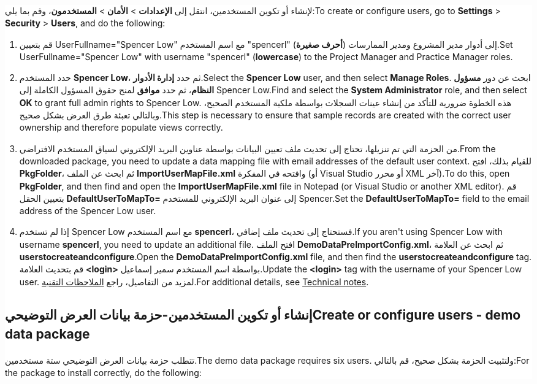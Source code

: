 <span data-ttu-id="1adc2-162">لإنشاء أو تكوين المستخدمين، انتقل إلى **الإعدادات** > **الأمان** > **المستخدمون**، وقم بما يلي:</span><span class="sxs-lookup"><span data-stu-id="1adc2-162">To create or configure users, go to **Settings** > **Security** > **Users**, and do the following:</span></span>

1. <span data-ttu-id="1adc2-163">قم بتعيين UserFullname="Spencer Low" مع اسم المستخدم "spencerl" (**أحرف صغيرة**) إلى أدوار مدير المشروع ومدير الممارسات.</span><span class="sxs-lookup"><span data-stu-id="1adc2-163">Set UserFullname="Spencer Low" with username "spencerl" (**lowercase**) to the Project Manager and Practice Manager roles.</span></span>

2. <span data-ttu-id="1adc2-164">حدد المستخدم **Spencer Low**، ثم حدد **إدارة الأدوار**.</span><span class="sxs-lookup"><span data-stu-id="1adc2-164">Select the **Spencer Low** user, and then select **Manage Roles**.</span></span> <span data-ttu-id="1adc2-165">ابحث عن دور **مسؤول النظام**، ثم حدد **موافق** لمنح حقوق المسؤول الكاملة إلى Spencer Low.</span><span class="sxs-lookup"><span data-stu-id="1adc2-165">Find and select the **System Administrator** role, and then select **OK** to grant full admin rights to Spencer Low.</span></span> <span data-ttu-id="1adc2-166">هذه الخطوة ضرورية للتأكد من إنشاء عينات السجلات بواسطة ملكية المستخدم الصحيح، وبالتالي تعبئة طرق العرض بشكل صحيح.</span><span class="sxs-lookup"><span data-stu-id="1adc2-166">This step is necessary to ensure that sample records are created with the correct user ownership and therefore populate views correctly.</span></span>

3. <span data-ttu-id="1adc2-167">من الحزمة التي تم تنزيلها، تحتاج إلى تحديث ملف تعيين البيانات بواسطة عناوين البريد الإلكتروني لسياق المستخدم الافتراضي.</span><span class="sxs-lookup"><span data-stu-id="1adc2-167">From the downloaded package, you need to update a data mapping file with email addresses of the default user context.</span></span> <span data-ttu-id="1adc2-168">للقيام بذلك، افتح **PkgFolder**، ثم ابحث عن الملف **ImportUserMapFile.xml** وافتحه في المفكرة (أو Visual Studio أو محرر XML آخر).</span><span class="sxs-lookup"><span data-stu-id="1adc2-168">To do this, open **PkgFolder**, and then find and open the **ImportUserMapFile.xml** file in Notepad (or Visual Studio or another XML editor).</span></span> <span data-ttu-id="1adc2-169">قم بتعيين الحقل **DefaultUserToMapTo=** إلى عنوان البريد الإلكتروني للمستخدم Spencer.</span><span class="sxs-lookup"><span data-stu-id="1adc2-169">Set the **DefaultUserToMapTo=** field to the email address of the Spencer Low user.</span></span>

4. <span data-ttu-id="1adc2-170">إذا لم تستخدم Spencer Low مع اسم المستخدم **spencerl**، فستحتاج إلى تحديث ملف إضافي.</span><span class="sxs-lookup"><span data-stu-id="1adc2-170">If you aren't using Spencer Low with username **spencerl**, you need to update an additional file.</span></span> <span data-ttu-id="1adc2-171">افتح الملف **DemoDataPreImportConfig.xml**، ثم ابحث عن العلامة **userstocreateandconfigure**.</span><span class="sxs-lookup"><span data-stu-id="1adc2-171">Open the **DemoDataPreImportConfig.xml** file, and then find the **userstocreateandconfigure** tag.</span></span> <span data-ttu-id="1adc2-172">قم بتحديث العلامة **\<login\>** بواسطة اسم المستخدم سمير إسماعيل.</span><span class="sxs-lookup"><span data-stu-id="1adc2-172">Update the **\<login\>** tag with the username of your Spencer Low user.</span></span> <span data-ttu-id="1adc2-173">لمزيد من التفاصيل، راجع [الملاحظات التقنية](#technical-notes).</span><span class="sxs-lookup"><span data-stu-id="1adc2-173">For additional details, see [Technical notes](#technical-notes).</span></span>

## <a name="create-or-configure-users---demo-data-package"></a><span data-ttu-id="1adc2-174">إنشاء أو تكوين المستخدمين-حزمة بيانات العرض التوضيحي</span><span class="sxs-lookup"><span data-stu-id="1adc2-174">Create or configure users - demo data package</span></span>

<span data-ttu-id="1adc2-175">تتطلب حزمة بيانات العرض التوضيحي ستة مستخدمين.</span><span class="sxs-lookup"><span data-stu-id="1adc2-175">The demo data package requires six users.</span></span> <span data-ttu-id="1adc2-176">ولتثبيت الحزمة بشكل صحيح، قم بالتالي:</span><span class="sxs-lookup"><span data-stu-id="1adc2-176">For the package to install correctly, do the following:</span></span>
